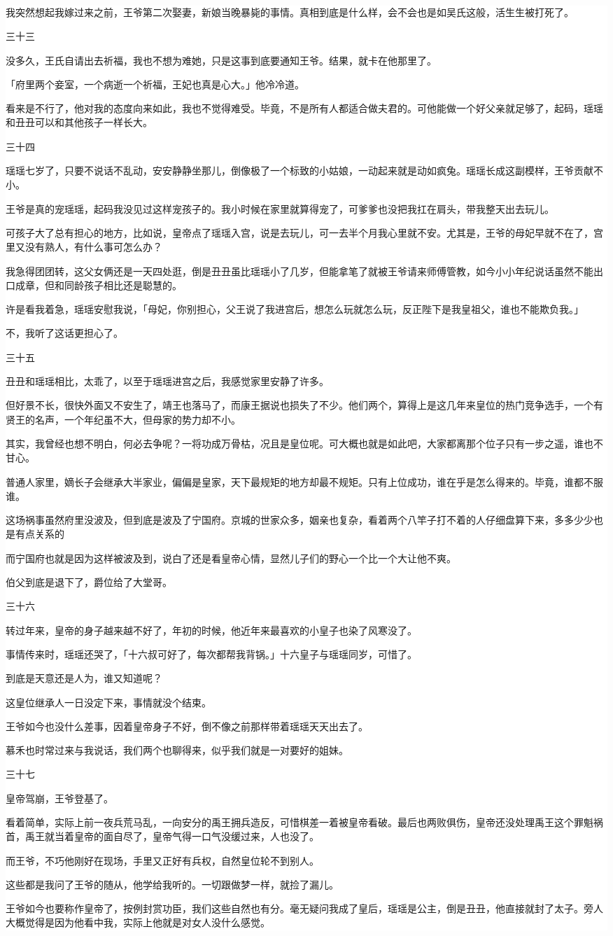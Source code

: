我突然想起我嫁过来之前，王爷第二次娶妻，新娘当晚暴毙的事情。真相到底是什么样，会不会也是如吴氏这般，活生生被打死了。

三十三

没多久，王氏自请出去祈福，我也不想为难她，只是这事到底要通知王爷。结果，就卡在他那里了。

「府里两个妾室，一个病逝一个祈福，王妃也真是心大。」他冷冷道。

看来是不行了，他对我的态度向来如此，我也不觉得难受。毕竟，不是所有人都适合做夫君的。可他能做一个好父亲就足够了，起码，瑶瑶和丑丑可以和其他孩子一样长大。

三十四

瑶瑶七岁了，只要不说话不乱动，安安静静坐那儿，倒像极了一个标致的小姑娘，一动起来就是动如疯兔。瑶瑶长成这副模样，王爷贡献不小。

王爷是真的宠瑶瑶，起码我没见过这样宠孩子的。我小时候在家里就算得宠了，可爹爹也没把我扛在肩头，带我整天出去玩儿。

可孩子大了总有担心的地方，比如说，皇帝点了瑶瑶入宫，说是去玩儿，可一去半个月我心里就不安。尤其是，王爷的母妃早就不在了，宫里又没有熟人，有什么事可怎么办？

我急得团团转，这父女俩还是一天四处逛，倒是丑丑虽比瑶瑶小了几岁，但能拿笔了就被王爷请来师傅管教，如今小小年纪说话虽然不能出口成章，但和同龄孩子相比还是聪慧的。

许是看我着急，瑶瑶安慰我说，「母妃，你别担心，父王说了我进宫后，想怎么玩就怎么玩，反正陛下是我皇祖父，谁也不能欺负我。」

不，我听了这话更担心了。

三十五

丑丑和瑶瑶相比，太乖了，以至于瑶瑶进宫之后，我感觉家里安静了许多。

但好景不长，很快外面又不安生了，靖王也落马了，而康王据说也损失了不少。他们两个，算得上是这几年来皇位的热门竞争选手，一个有贤王的名声，一个年纪虽不大，但母家的势力却不小。

其实，我曾经也想不明白，何必去争呢？一将功成万骨枯，况且是皇位呢。可大概也就是如此吧，大家都离那个位子只有一步之遥，谁也不甘心。

普通人家里，嫡长子会继承大半家业，偏偏是皇家，天下最规矩的地方却最不规矩。只有上位成功，谁在乎是怎么得来的。毕竟，谁都不服谁。

这场祸事虽然府里没波及，但到底是波及了宁国府。京城的世家众多，姻亲也复杂，看着两个八竿子打不着的人仔细盘算下来，多多少少也是有点关系的

而宁国府也就是因为这样被波及到，说白了还是看皇帝心情，显然儿子们的野心一个比一个大让他不爽。

伯父到底是退下了，爵位给了大堂哥。

三十六

转过年来，皇帝的身子越来越不好了，年初的时候，他近年来最喜欢的小皇子也染了风寒没了。

事情传来时，瑶瑶还哭了，「十六叔可好了，每次都帮我背锅。」十六皇子与瑶瑶同岁，可惜了。

到底是天意还是人为，谁又知道呢？

这皇位继承人一日没定下来，事情就没个结束。

王爷如今也没什么差事，因着皇帝身子不好，倒不像之前那样带着瑶瑶天天出去了。

慕禾也时常过来与我说话，我们两个也聊得来，似乎我们就是一对要好的姐妹。

三十七

皇帝驾崩，王爷登基了。

看着简单，实际上前一夜兵荒马乱，一向安分的禹王拥兵造反，可惜棋差一着被皇帝看破。最后也两败俱伤，皇帝还没处理禹王这个罪魁祸首，禹王就当着皇帝的面自尽了，皇帝气得一口气没缓过来，人也没了。

而王爷，不巧他刚好在现场，手里又正好有兵权，自然皇位轮不到别人。

这些都是我问了王爷的随从，他学给我听的。一切跟做梦一样，就捡了漏儿。

王爷如今也要称作皇帝了，按例封赏功臣，我们这些自然也有分。毫无疑问我成了皇后，瑶瑶是公主，倒是丑丑，他直接就封了太子。旁人大概觉得是因为他看中我，实际上他就是对女人没什么感觉。
